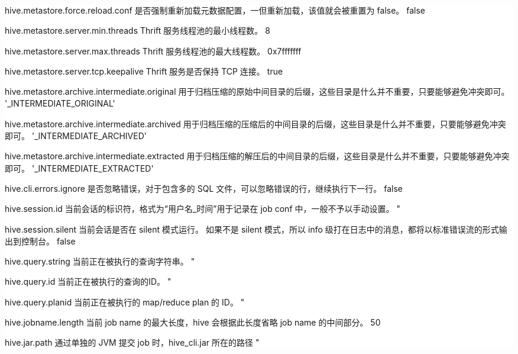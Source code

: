 hive.metastore.force.reload.conf
是否强制重新加载元数据配置，一但重新加载，该值就会被重置为 false。
false

hive.metastore.server.min.threads
Thrift 服务线程池的最小线程数。
8

hive.metastore.server.max.threads
Thrift 服务线程池的最大线程数。
0x7fffffff

hive.metastore.server.tcp.keepalive
Thrift 服务是否保持 TCP 连接。
true

hive.metastore.archive.intermediate.original
用于归档压缩的原始中间目录的后缀，这些目录是什么并不重要，只要能够避免冲突即可。
'_INTERMEDIATE_ORIGINAL'

hive.metastore.archive.intermediate.archived
用于归档压缩的压缩后的中间目录的后缀，这些目录是什么并不重要，只要能够避免冲突即可。
'_INTERMEDIATE_ARCHIVED'

hive.metastore.archive.intermediate.extracted
用于归档压缩的解压后的中间目录的后缀，这些目录是什么并不重要，只要能够避免冲突即可。
'_INTERMEDIATE_EXTRACTED'

hive.cli.errors.ignore
是否忽略错误，对于包含多的 SQL 文件，可以忽略错误的行，继续执行下一行。
false

hive.session.id
当前会话的标识符，格式为“用户名_时间”用于记录在 job conf 中，一般不予以手动设置。
"

hive.session.silent
当前会话是否在 silent 模式运行。 如果不是 silent 模式，所以 info 级打在日志中的消息，都将以标准错误流的形式输出到控制台。
false

hive.query.string
当前正在被执行的查询字符串。
"

hive.query.id
当前正在被执行的查询的ID。
"

hive.query.planid
当前正在被执行的 map/reduce plan 的 ID。
"

hive.jobname.length
当前 job name 的最大长度，hive 会根据此长度省略 job name 的中间部分。
50

hive.jar.path
通过单独的 JVM 提交 job 时，hive_cli.jar 所在的路径
"
